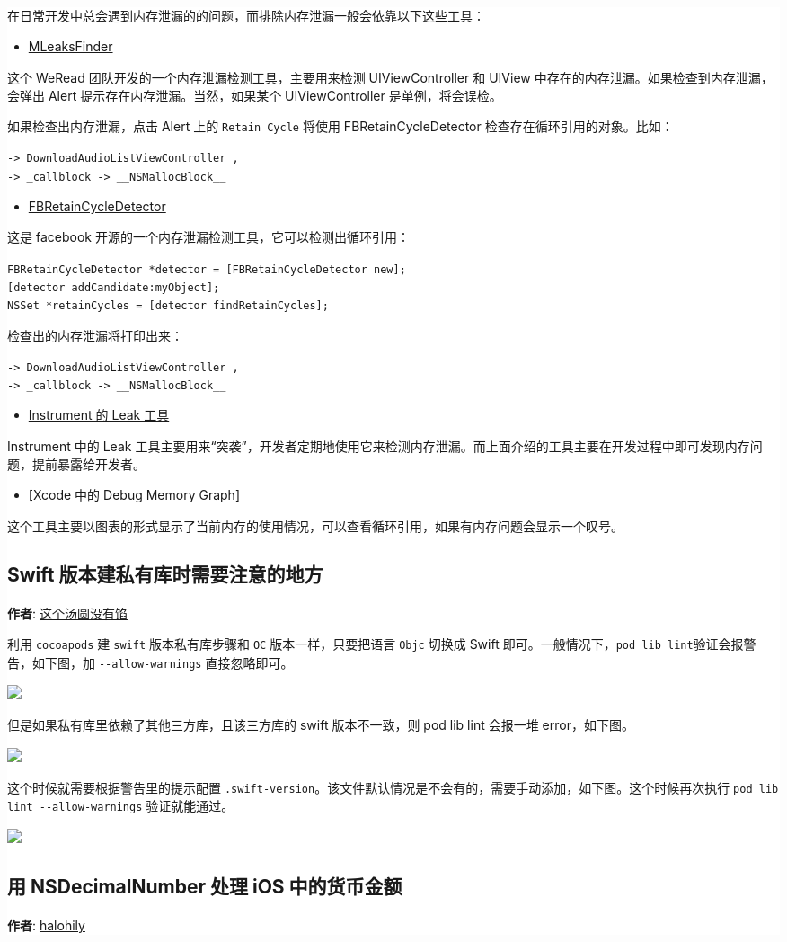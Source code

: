 在日常开发中总会遇到内存泄漏的的问题，而排除内存泄漏一般会依靠以下这些工具：

- [MLeaksFinder](http://wereadteam.github.io/2016/02/22/MLeaksFinder/)

这个 WeRead 团队开发的一个内存泄漏检测工具，主要用来检测 UIViewController 和 UIView 中存在的内存泄漏。如果检查到内存泄漏，会弹出 Alert 提示存在内存泄漏。当然，如果某个 UIViewController 是单例，将会误检。

如果检查出内存泄漏，点击 Alert 上的 `Retain Cycle` 将使用 FBRetainCycleDetector 检查存在循环引用的对象。比如：

```
-> DownloadAudioListViewController ,
-> _callblock -> __NSMallocBlock__ 
```

- [FBRetainCycleDetector](https://github.com/facebook/FBRetainCycleDetector)

这是 facebook 开源的一个内存泄漏检测工具，它可以检测出循环引用：

```
FBRetainCycleDetector *detector = [FBRetainCycleDetector new];
[detector addCandidate:myObject];
NSSet *retainCycles = [detector findRetainCycles];
```

检查出的内存泄漏将打印出来：

```
-> DownloadAudioListViewController ,
-> _callblock -> __NSMallocBlock__ 
```

- [Instrument 的 Leak 工具](https://juejin.im/entry/58b105b48ac24728d53e28cf)

Instrument 中的 Leak 工具主要用来“突袭”，开发者定期地使用它来检测内存泄漏。而上面介绍的工具主要在开发过程中即可发现内存问题，提前暴露给开发者。

- [Xcode 中的 Debug Memory Graph]

这个工具主要以图表的形式显示了当前内存的使用情况，可以查看循环引用，如果有内存问题会显示一个叹号。



Swift 版本建私有库时需要注意的地方
-------
**作者**: [这个汤圆没有馅](https://weibo.com/u/6603469503)

利用 `cocoapods` 建 `swift` 版本私有库步骤和 `OC` 版本一样，只要把语言 `Objc` 切换成 Swift 即可。一般情况下，`pod lib lint`验证会报警告，如下图，加 `--allow-warnings` 直接忽略即可。

![](https://github.com/iOS-Tips/iOS-tech-set/blob/master/images/2018/07/11-1.jpg)

但是如果私有库里依赖了其他三方库，且该三方库的 swift 版本不一致，则 pod lib lint 会报一堆 error，如下图。

![](https://github.com/iOS-Tips/iOS-tech-set/blob/master/images/2018/07/11-2.jpg)

这个时候就需要根据警告里的提示配置 `.swift-version`。该文件默认情况是不会有的，需要手动添加，如下图。这个时候再次执行 `pod lib lint --allow-warnings` 验证就能通过。

![](https://github.com/iOS-Tips/iOS-tech-set/blob/master/images/2018/07/11-3.jpg)



用 NSDecimalNumber 处理 iOS 中的货币金额
--------
**作者**: [halohily](https://weibo.com/halohily)
